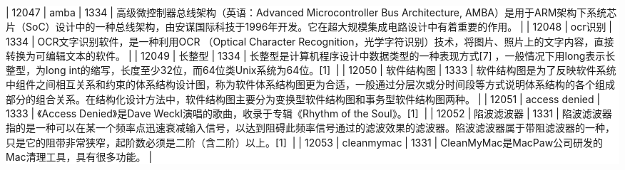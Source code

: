 | 12047 | amba                 | 1334 | 高级微控制器总线架构（英语：Advanced Microcontroller Bus Architecture, AMBA）是用于ARM架构下系统芯片（SoC）设计中的一种总线架构，由安谋国际科技于1996年开发。它在超大规模集成电路设计中有着重要的作用。                                                                                                                                                                                                                                                                                                                                                                                                                                                                                                                                                                                                                                                                                     |
| 12048 | ocr识别                | 1334 | OCR文字识别软件，是一种利用OCR （Optical Character Recognition，光学字符识别）技术，将图片、照片上的文字内容，直接转换为可编辑文本的软件。                                                                                                                                                                                                                                                                                                                                                                                                                                                                                                                                                                                                                                                                                                                              |
| 12049 | 长整型                  | 1334 | 长整型是计算机程序设计中数据类型的一种表现方式[7] ，一般情况下用long表示长整型，为long int的缩写，长度至少32位，而64位类Unix系统为64位。[1]                                                                                                                                                                                                                                                                                                                                                                                                                                                                                                                                                                                                                                                                                                                                 |
| 12050 | 软件结构图                | 1333 | 软件结构图是为了反映软件系统中组件之间相互关系和约束的体系结构设计图，称为软件体系结构图更为合适，一般通过分层次或分时间段等方式说明体系结构的各个组成部分的组合关系。在结构化设计方法中，软件结构图主要分为变换型软件结构图和事务型软件结构图两种。                                                                                                                                                                                                                                                                                                                                                                                                                                                                                                                                                                                                                                                                                           |
| 12051 | access denied        | 1333 | 《Access Denied》是Dave Weckl演唱的歌曲，收录于专辑《Rhythm of the Soul》。[1]                                                                                                                                                                                                                                                                                                                                                                                                                                                                                                                                                                                                                                                                                                                                                        |
| 12052 | 陷波滤波器                | 1331 | 陷波滤波器指的是一种可以在某一个频率点迅速衰减输入信号，以达到阻碍此频率信号通过的滤波效果的滤波器。陷波滤波器属于带阻滤波器的一种，只是它的阻带非常狭窄，起阶数必须是二阶（含二阶）以上。[1]                                                                                                                                                                                                                                                                                                                                                                                                                                                                                                                                                                                                                                                                                                                     |
| 12053 | cleanmymac           | 1331 | CleanMyMac是MacPaw公司研发的Mac清理工具，具有很多功能。                                                                                                                                                                                                                                                                                                                                                                                                                                                                                                                                                                                                                                                                                                                                                                                |